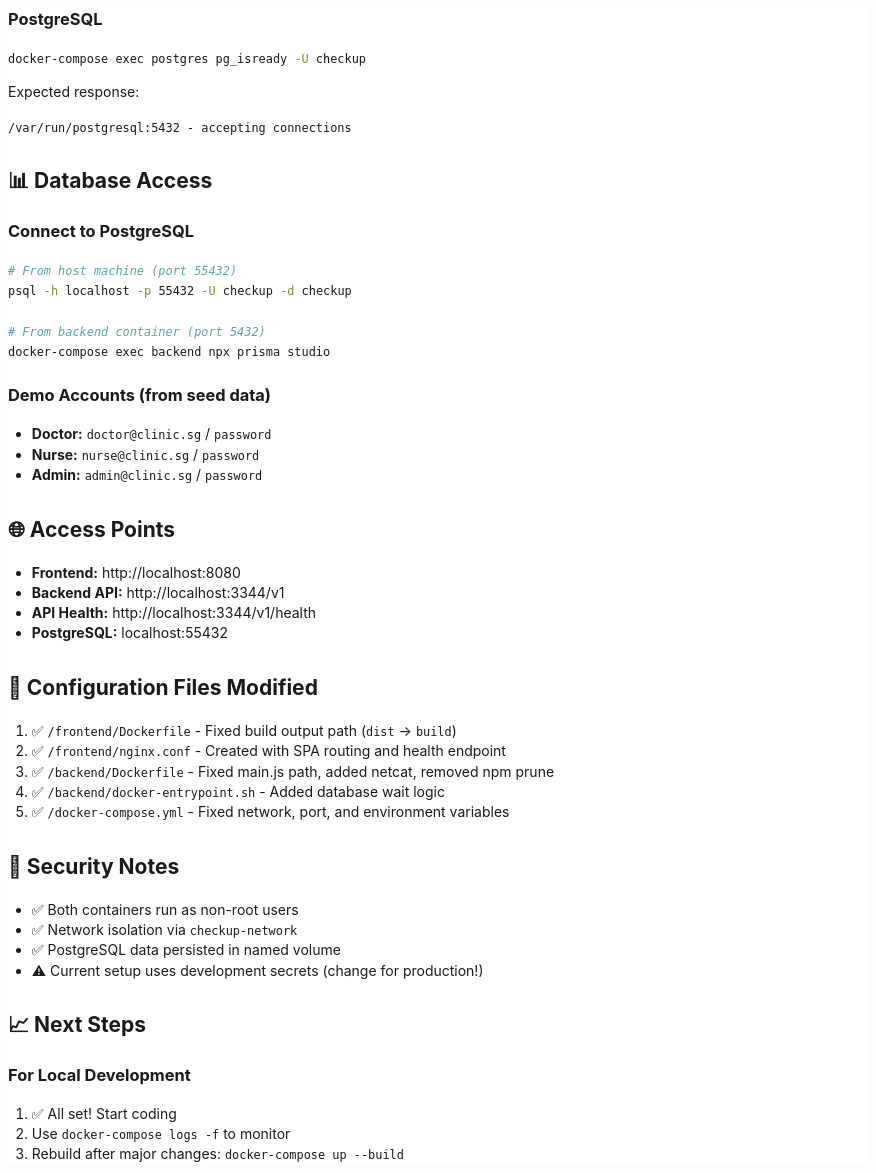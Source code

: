 ### PostgreSQL
```bash
docker-compose exec postgres pg_isready -U checkup
```
Expected response:
```
/var/run/postgresql:5432 - accepting connections
```

## 📊 Database Access

### Connect to PostgreSQL
```bash
# From host machine (port 55432)
psql -h localhost -p 55432 -U checkup -d checkup

# From backend container (port 5432)
docker-compose exec backend npx prisma studio
```

### Demo Accounts (from seed data)
- **Doctor:** `doctor@clinic.sg` / `password`
- **Nurse:** `nurse@clinic.sg` / `password`
- **Admin:** `admin@clinic.sg` / `password`

## 🌐 Access Points

- **Frontend:** http://localhost:8080
- **Backend API:** http://localhost:3344/v1
- **API Health:** http://localhost:3344/v1/health
- **PostgreSQL:** localhost:55432

## 📝 Configuration Files Modified

1. ✅ `/frontend/Dockerfile` - Fixed build output path (`dist` → `build`)
2. ✅ `/frontend/nginx.conf` - Created with SPA routing and health endpoint
3. ✅ `/backend/Dockerfile` - Fixed main.js path, added netcat, removed npm prune
4. ✅ `/backend/docker-entrypoint.sh` - Added database wait logic
5. ✅ `/docker-compose.yml` - Fixed network, port, and environment variables

## 🔐 Security Notes

- ✅ Both containers run as non-root users
- ✅ Network isolation via `checkup-network`
- ✅ PostgreSQL data persisted in named volume
- ⚠️ Current setup uses development secrets (change for production!)

## 📈 Next Steps

### For Local Development
1. ✅ All set! Start coding
2. Use `docker-compose logs -f` to monitor
3. Rebuild after major changes: `docker-compose up --build`
